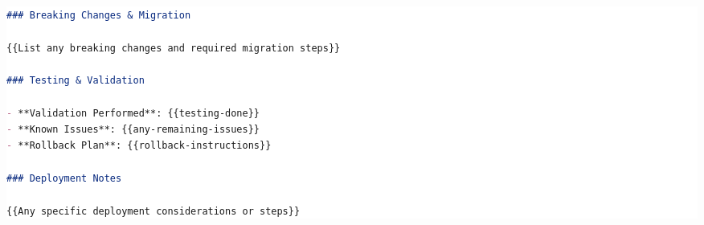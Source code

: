 ```markdown
### Breaking Changes & Migration

{{List any breaking changes and required migration steps}}

### Testing & Validation

- **Validation Performed**: {{testing-done}}
- **Known Issues**: {{any-remaining-issues}}
- **Rollback Plan**: {{rollback-instructions}}

### Deployment Notes

{{Any specific deployment considerations or steps}}
```

